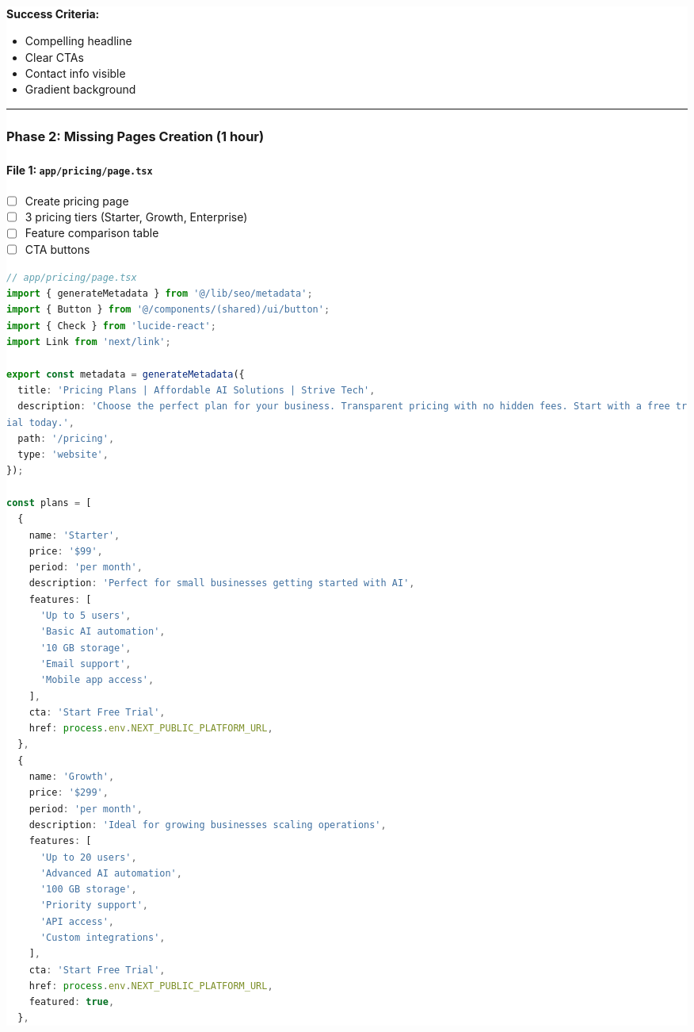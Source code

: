 **Success Criteria:**
- Compelling headline
- Clear CTAs
- Contact info visible
- Gradient background

---

### Phase 2: Missing Pages Creation (1 hour)

#### File 1: `app/pricing/page.tsx`
- [ ] Create pricing page
- [ ] 3 pricing tiers (Starter, Growth, Enterprise)
- [ ] Feature comparison table
- [ ] CTA buttons

```typescript
// app/pricing/page.tsx
import { generateMetadata } from '@/lib/seo/metadata';
import { Button } from '@/components/(shared)/ui/button';
import { Check } from 'lucide-react';
import Link from 'next/link';

export const metadata = generateMetadata({
  title: 'Pricing Plans | Affordable AI Solutions | Strive Tech',
  description: 'Choose the perfect plan for your business. Transparent pricing with no hidden fees. Start with a free trial today.',
  path: '/pricing',
  type: 'website',
});

const plans = [
  {
    name: 'Starter',
    price: '$99',
    period: 'per month',
    description: 'Perfect for small businesses getting started with AI',
    features: [
      'Up to 5 users',
      'Basic AI automation',
      '10 GB storage',
      'Email support',
      'Mobile app access',
    ],
    cta: 'Start Free Trial',
    href: process.env.NEXT_PUBLIC_PLATFORM_URL,
  },
  {
    name: 'Growth',
    price: '$299',
    period: 'per month',
    description: 'Ideal for growing businesses scaling operations',
    features: [
      'Up to 20 users',
      'Advanced AI automation',
      '100 GB storage',
      'Priority support',
      'API access',
      'Custom integrations',
    ],
    cta: 'Start Free Trial',
    href: process.env.NEXT_PUBLIC_PLATFORM_URL,
    featured: true,
  },
```